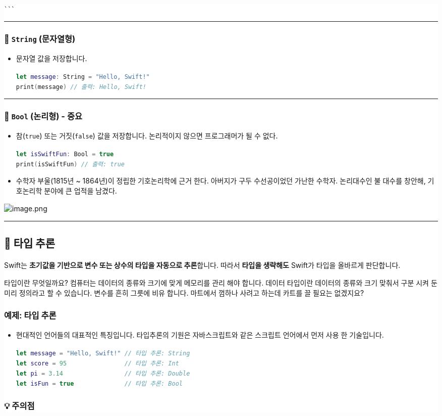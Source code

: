     ```
    

---

### **🔧 `String` (문자열형)**

- 문자열 값을 저장합니다.
    
    ```swift
    let message: String = "Hello, Swift!"
    print(message) // 출력: Hello, Swift!
    
    ```
    

---

### **🔧 `Bool` (논리형) - 중요**

- 참(`true`) 또는 거짓(`false`) 값을 저장합니다. 논리적이지 않으면 프로그래머가 될 수 없다.
    
    ```swift
    let isSwiftFun: Bool = true
    print(isSwiftFun) // 출력: true
    
    ```
    
- 수학자 부울(1815년 ~ 1864년)이 정립한 기호논리학에 근거 한다. 아버지가 구두 수선공이었던 가난한 수학자. 논리대수인 불 대수를 창안해, 기호논리학 분야에 큰 업적을 남겼다.

![image.png](2%E1%84%8C%E1%85%A1%E1%86%BC%20Swift%20%E1%84%8B%E1%85%A5%E1%86%AB%E1%84%8B%E1%85%A5%20%E1%84%80%E1%85%B5%E1%84%8E%E1%85%A9%E1%84%8B%E1%85%AA%20%E1%84%86%E1%85%AE%E1%86%AB%E1%84%87%E1%85%A5%E1%86%B8%20164e622122f180f3999febf81dc36eab/image%202.png)

---

## **🧠 타입 추론**

Swift는 **초기값을 기반으로 변수 또는 상수의 타입을 자동으로 추론**합니다. 따라서 **타입을 생략해도** Swift가 타입을 올바르게 판단합니다. 

타입이란 무엇일까요? 컴퓨터는 데이터의 종류와 크기에 맞게 메모리를 관리 해야 합니다. 데이터 타입이란 데이터의 종류와 크기 맞춰서 구분 시켜 둔 미리 정의라고 할 수 있습니다. 변수를 흔히 그릇에 비유 합니다. 마트에서 껌하나 사려고 하는데 카트를 끌 필요는 없겠지요?

### **예제: 타입 추론**

- 현대적인 언어들의 대표적인 특징입니다. 타입추론의 기원은 자바스크립트와 같은 스크립트 언어에서 먼저 사용 한 기술입니다.
    
    ```swift
    let message = "Hello, Swift!" // 타입 추론: String
    let score = 95                // 타입 추론: Int
    let pi = 3.14                 // 타입 추론: Double
    let isFun = true              // 타입 추론: Bool
    
    ```
    

### **💡 주의점**

